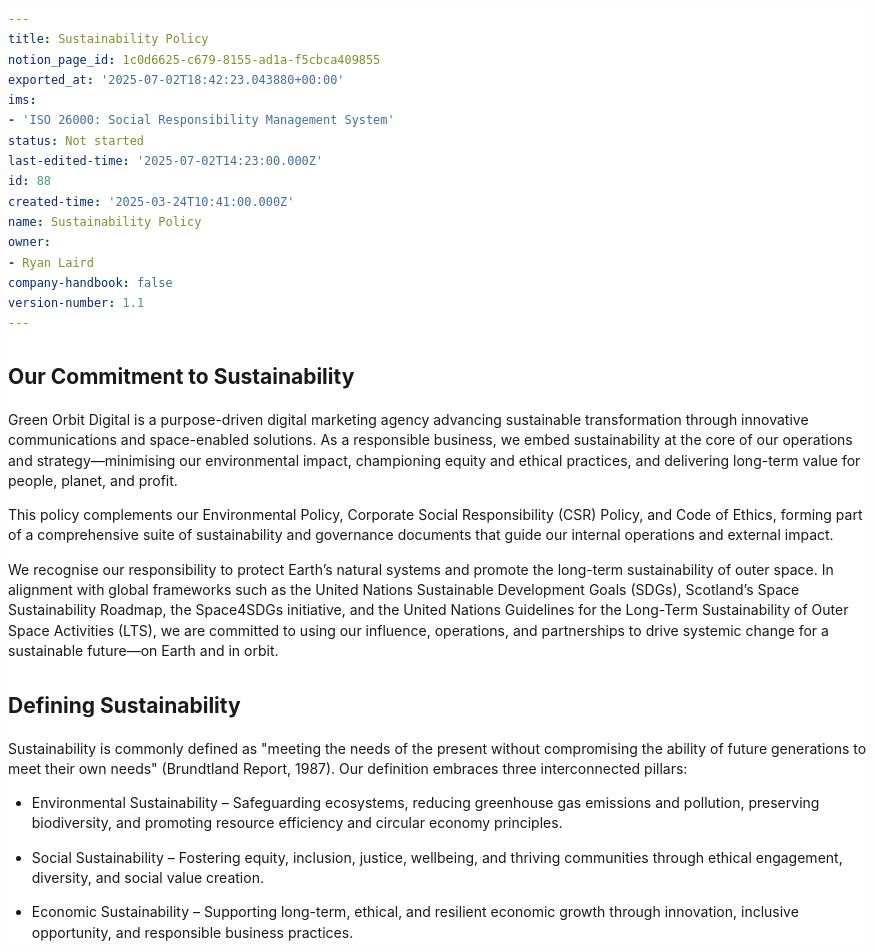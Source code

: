 ```yaml
---
title: Sustainability Policy
notion_page_id: 1c0d6625-c679-8155-ad1a-f5cbca409855
exported_at: '2025-07-02T18:42:23.043880+00:00'
ims:
- 'ISO 26000: Social Responsibility Management System'
status: Not started
last-edited-time: '2025-07-02T14:23:00.000Z'
id: 88
created-time: '2025-03-24T10:41:00.000Z'
name: Sustainability Policy
owner:
- Ryan Laird
company-handbook: false
version-number: 1.1
---
```




## Our Commitment to Sustainability

Green Orbit Digital is a purpose-driven digital marketing agency advancing sustainable transformation through innovative communications and space-enabled solutions. As a responsible business, we embed sustainability at the core of our operations and strategy—minimising our environmental impact, championing equity and ethical practices, and delivering long-term value for people, planet, and profit.

This policy complements our Environmental Policy, Corporate Social Responsibility (CSR) Policy, and Code of Ethics, forming part of a comprehensive suite of sustainability and governance documents that guide our internal operations and external impact.

We recognise our responsibility to protect Earth’s natural systems and promote the long-term sustainability of outer space. In alignment with global frameworks such as the United Nations Sustainable Development Goals (SDGs), Scotland’s Space Sustainability Roadmap, the Space4SDGs initiative, and the United Nations Guidelines for the Long-Term Sustainability of Outer Space Activities (LTS), we are committed to using our influence, operations, and partnerships to drive systemic change for a sustainable future—on Earth and in orbit.

## Defining Sustainability

Sustainability is commonly defined as "meeting the needs of the present without compromising the ability of future generations to meet their own needs" (Brundtland Report, 1987). Our definition embraces three interconnected pillars:

- Environmental Sustainability – Safeguarding ecosystems, reducing greenhouse gas emissions and pollution, preserving biodiversity, and promoting resource efficiency and circular economy principles.

- Social Sustainability – Fostering equity, inclusion, justice, wellbeing, and thriving communities through ethical engagement, diversity, and social value creation.

- Economic Sustainability – Supporting long-term, ethical, and resilient economic growth through innovation, inclusive opportunity, and responsible business practices.
